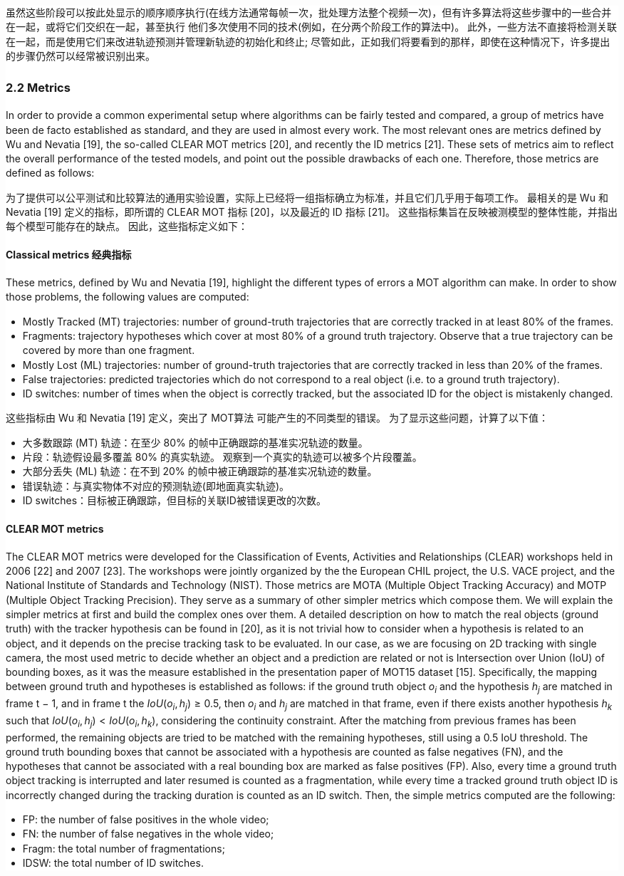 虽然这些阶段可以按此处显示的顺序顺序执行(在线方法通常每帧一次，批处理方法整个视频一次)，但有许多算法将这些步骤中的一些合并在一起，或将它们交织在一起，甚至执行 他们多次使用不同的技术(例如，在分两个阶段工作的算法中)。 此外，一些方法不直接将检测关联在一起，而是使用它们来改进轨迹预测并管理新轨迹的初始化和终止;  尽管如此，正如我们将要看到的那样，即使在这种情况下，许多提出的步骤仍然可以经常被识别出来。 

### 2.2 Metrics
In order to provide a common experimental setup where algorithms can be fairly tested and compared, a group of metrics have been de facto established as standard, and they are used in almost every work. The most relevant ones are metrics defined by Wu and Nevatia [19], the so-called CLEAR MOT metrics [20], and recently the ID metrics [21]. These sets of metrics aim to reflect the overall performance of the tested models, and point out the possible drawbacks of each one. Therefore, those metrics are defined as follows:

为了提供可以公平测试和比较算法的通用实验设置，实际上已经将一组指标确立为标准，并且它们几乎用于每项工作。 最相关的是 Wu 和 Nevatia [19] 定义的指标，即所谓的 CLEAR MOT 指标 [20]，以及最近的 ID 指标 [21]。 这些指标集旨在反映被测模型的整体性能，并指出每个模型可能存在的缺点。 因此，这些指标定义如下：

#### Classical metrics 经典指标
These metrics, defined by Wu and Nevatia [19], highlight the different types of errors a MOT algorithm can make. In order to show those problems, the following values are computed: 
* Mostly Tracked (MT) trajectories: number of ground-truth trajectories that are correctly tracked in at least 80% of the frames. 
* Fragments: trajectory hypotheses which cover at most 80% of a ground truth trajectory. Observe that a true trajectory can be covered by more than one fragment. 
* Mostly Lost (ML) trajectories: number of ground-truth trajectories that are correctly tracked in less than 20% of the frames. 
* False trajectories: predicted trajectories which do not correspond to a real object (i.e. to a ground truth trajectory). 
* ID switches: number of times when the object is correctly tracked, but the associated ID for the object is mistakenly changed.

这些指标由 Wu 和 Nevatia [19] 定义，突出了 MOT算法 可能产生的不同类型的错误。 为了显示这些问题，计算了以下值：
* 大多数跟踪 (MT) 轨迹：在至少 80% 的帧中正确跟踪的基准实况轨迹的数量。
* 片段：轨迹假设最多覆盖 80% 的真实轨迹。 观察到一个真实的轨迹可以被多个片段覆盖。
* 大部分丢失 (ML) 轨迹：在不到 20% 的帧中被正确跟踪的基准实况轨迹的数量。
* 错误轨迹：与真实物体不对应的预测轨迹(即地面真实轨迹)。
* ID switches：目标被正确跟踪，但目标的关联ID被错误更改的次数。

#### CLEAR MOT metrics
The CLEAR MOT metrics were developed for the Classification of Events, Activities and Relationships (CLEAR) workshops held in 2006 [22] and 2007 [23]. The workshops were jointly organized by the the European CHIL project, the U.S. VACE project, and the National Institute of Standards and Technology (NIST). Those metrics are MOTA (Multiple Object Tracking Accuracy) and MOTP (Multiple Object Tracking Precision). They serve as a summary of other simpler metrics which compose them. We will explain the simpler metrics at first and build the complex ones over them. A detailed description on how to match the real objects (ground truth) with the tracker hypothesis can be found in [20], as it is not trivial how to consider when a hypothesis is related to an object, and it depends on the precise tracking task to be evaluated. In our case, as we are focusing on 2D tracking with single camera, the most used metric to decide whether an object and a prediction are related or not is Intersection over Union (IoU) of bounding boxes, as it was the measure established in the presentation paper of MOT15 dataset [15]. Specifically, the mapping between ground truth and hypotheses is established as follows: if the ground truth object $o_i$ and the hypothesis $h_j$ are matched in frame t − 1, and in frame t the $IoU(o_i , h_j ) ≥ 0.5$, then $o_i$ and $h_j$ are matched in that frame, even if there exists another hypothesis $h_k$ such that $IoU(o_i , h_j ) < IoU(o_i , h_k)$, considering the continuity constraint. After the matching from previous frames has been performed, the remaining objects are tried to be matched with the remaining hypotheses, still using a 0.5 IoU threshold. The ground truth bounding boxes that cannot be associated with a hypothesis are counted as false negatives (FN), and the hypotheses that cannot be associated with a real bounding box are marked as false positives (FP). Also, every time a ground truth object tracking is interrupted and later resumed is counted as a fragmentation, while every time a tracked ground truth object ID is incorrectly changed during the tracking duration is counted as an ID switch. Then, the simple metrics computed are the following: 
* FP: the number of false positives in the whole video; 
* FN: the number of false negatives in the whole video; 
* Fragm: the total number of fragmentations; 
* IDSW: the total number of ID switches.
